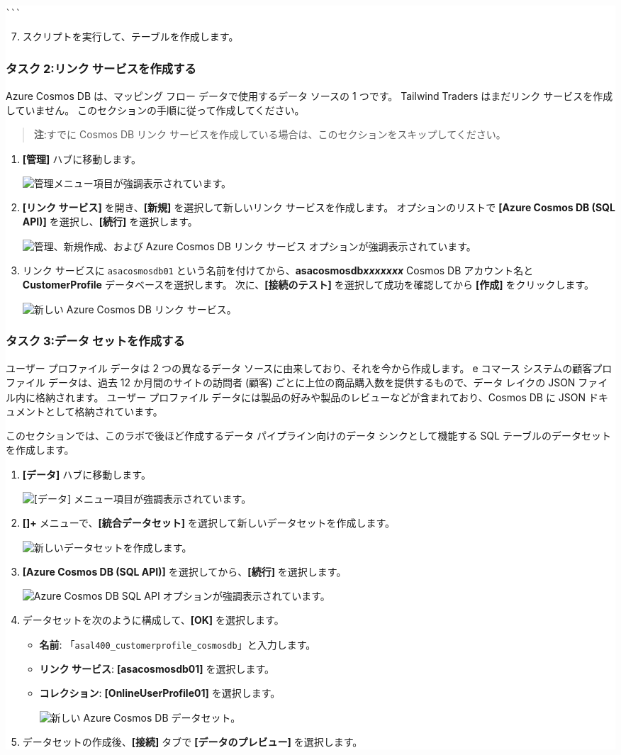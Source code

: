     ```

7. スクリプトを実行して、テーブルを作成します。

### <a name="task-2-create-linked-service"></a>タスク 2:リンク サービスを作成する

Azure Cosmos DB は、マッピング フロー データで使用するデータ ソースの 1 つです。 Tailwind Traders はまだリンク サービスを作成していません。 このセクションの手順に従って作成してください。

> **注**:すでに Cosmos DB リンク サービスを作成している場合は、このセクションをスキップしてください。

1. **[管理]** ハブに移動します。

    ![管理メニュー項目が強調表示されています。](images/manage-hub.png "管理ハブ")

2. **[リンク サービス]** を開き、**[新規]** を選択して新しいリンク サービスを作成します。 オプションのリストで **[Azure Cosmos DB (SQL API)]** を選択し、**[続行]** を選択します。

    ![管理、新規作成、および Azure Cosmos DB リンク サービス オプションが強調表示されています。](images/create-cosmos-db-linked-service-step1.png "新規のリンクされたサービス")

3. リンク サービスに `asacosmosdb01` という名前を付けてから、**asacosmosdb*xxxxxxx*** Cosmos DB アカウント名と **CustomerProfile** データベースを選択します。 次に、**[接続のテスト]** を選択して成功を確認してから **[作成]** をクリックします。

    ![新しい Azure Cosmos DB リンク サービス。](images/create-cosmos-db-linked-service.png "新規のリンクされたサービス")

### <a name="task-3-create-data-sets"></a>タスク 3:データ セットを作成する

ユーザー プロファイル データは 2 つの異なるデータ ソースに由来しており、それを今から作成します。 e コマース システムの顧客プロファイル データは、過去 12 か月間のサイトの訪問者 (顧客) ごとに上位の商品購入数を提供するもので、データ レイクの JSON ファイル内に格納されます。 ユーザー プロファイル データには製品の好みや製品のレビューなどが含まれており、Cosmos DB に JSON ドキュメントとして格納されています。

このセクションでは、このラボで後ほど作成するデータ パイプライン向けのデータ シンクとして機能する SQL テーブルのデータセットを作成します。

1. **[データ]** ハブに移動します。

    ![[データ] メニュー項目が強調表示されています。](images/data-hub.png "データ ハブ")

2. **[]+** メニューで、**[統合データセット]** を選択して新しいデータセットを作成します。

    ![新しいデータセットを作成します。](images/new-dataset.png "新しいデータセット")

3. **[Azure Cosmos DB (SQL API)]** を選択してから、**[続行]** を選択します。

    ![Azure Cosmos DB SQL API オプションが強調表示されています。](images/new-cosmos-db-dataset.png "統合データセット")

4. データセットを次のように構成して、**[OK]** を選択します。

    - **名前**: 「`asal400_customerprofile_cosmosdb`」と入力します。
    - **リンク サービス**: **[asacosmosdb01]** を選択します。
    - **コレクション**: **[OnlineUserProfile01]** を選択します。

        ![新しい Azure Cosmos DB データセット。](images/create-cosmos-db-dataset.png "新しい Cosmos DB データセット")

5. データセットの作成後、**[接続]** タブで **[データのプレビュー]** を選択します。
